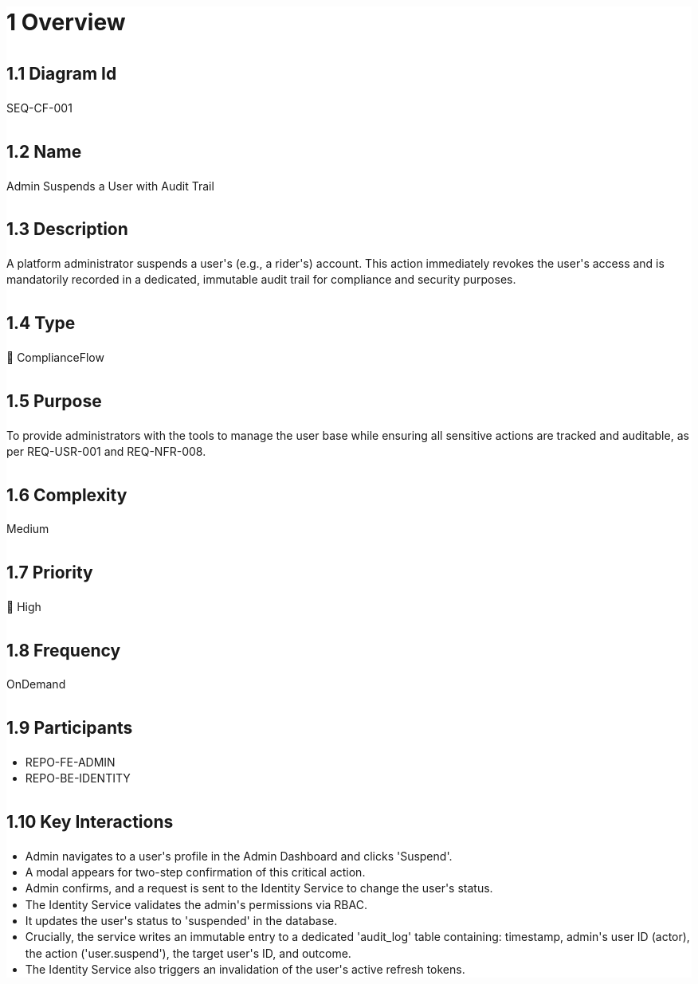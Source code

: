 # 1 Overview

## 1.1 Diagram Id

SEQ-CF-001

## 1.2 Name

Admin Suspends a User with Audit Trail

## 1.3 Description

A platform administrator suspends a user's (e.g., a rider's) account. This action immediately revokes the user's access and is mandatorily recorded in a dedicated, immutable audit trail for compliance and security purposes.

## 1.4 Type

🔹 ComplianceFlow

## 1.5 Purpose

To provide administrators with the tools to manage the user base while ensuring all sensitive actions are tracked and auditable, as per REQ-USR-001 and REQ-NFR-008.

## 1.6 Complexity

Medium

## 1.7 Priority

🔴 High

## 1.8 Frequency

OnDemand

## 1.9 Participants

- REPO-FE-ADMIN
- REPO-BE-IDENTITY

## 1.10 Key Interactions

- Admin navigates to a user's profile in the Admin Dashboard and clicks 'Suspend'.
- A modal appears for two-step confirmation of this critical action.
- Admin confirms, and a request is sent to the Identity Service to change the user's status.
- The Identity Service validates the admin's permissions via RBAC.
- It updates the user's status to 'suspended' in the database.
- Crucially, the service writes an immutable entry to a dedicated 'audit_log' table containing: timestamp, admin's user ID (actor), the action ('user.suspend'), the target user's ID, and outcome.
- The Identity Service also triggers an invalidation of the user's active refresh tokens.
